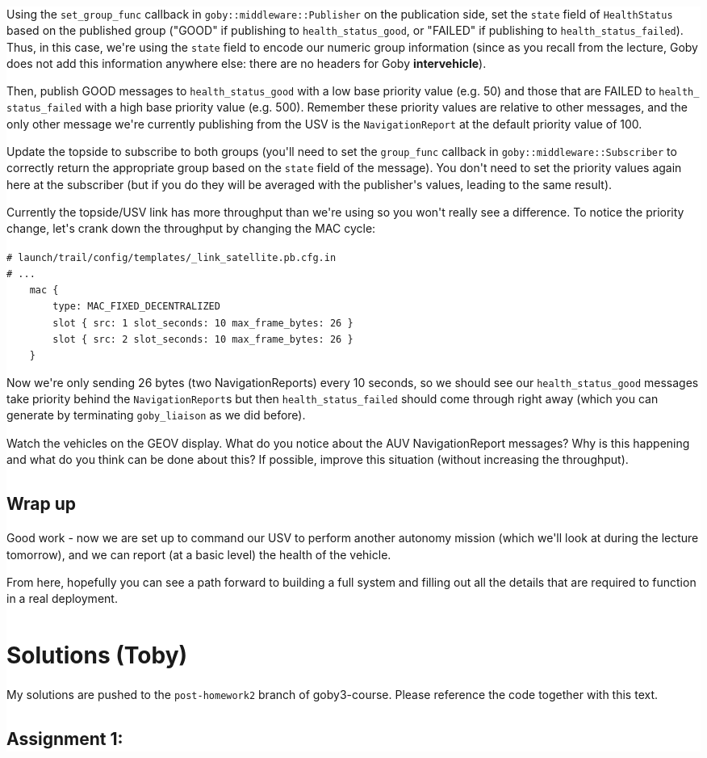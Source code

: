 Using the `set_group_func` callback in `goby::middleware::Publisher` on the publication side, set the `state` field of `HealthStatus` based on the published group ("GOOD" if publishing to `health_status_good`, or "FAILED" if publishing to `health_status_failed`). Thus, in this case, we're using the `state` field to encode our numeric group information (since as you recall from the lecture, Goby does not add this information anywhere else: there are no headers for Goby **intervehicle**).

Then, publish GOOD messages to `health_status_good` with a low base priority value (e.g. 50) and those that are FAILED to `health_status_failed` with a high base priority value (e.g. 500). Remember these priority values are relative to other messages, and the only other message we're currently publishing from the USV is the `NavigationReport` at the default priority value of 100.

Update the topside to subscribe to both groups (you'll need to set the `group_func` callback in `goby::middleware::Subscriber` to correctly return the appropriate group based on the `state` field of the message). You don't need to set the priority values again here at the subscriber (but if you do they will be averaged with the publisher's values, leading to the same result).

Currently the topside/USV link has more throughput than we're using so you won't really see a difference. To notice the priority change, let's crank down the throughput by changing the MAC cycle:

```
# launch/trail/config/templates/_link_satellite.pb.cfg.in
# ...
    mac {
        type: MAC_FIXED_DECENTRALIZED
        slot { src: 1 slot_seconds: 10 max_frame_bytes: 26 }
        slot { src: 2 slot_seconds: 10 max_frame_bytes: 26 }
    }
```

Now we're only sending 26 bytes (two NavigationReports) every 10 seconds, so we should see our `health_status_good` messages take priority behind the `NavigationReport`s but then `health_status_failed` should come through right away (which you can generate by terminating `goby_liaison` as we did before).

Watch the vehicles on the GEOV display. What do you notice about the AUV NavigationReport messages? Why is this happening and what do you think can be done about this? If possible, improve this situation (without increasing the throughput).


## Wrap up

Good work - now we are set up to command our USV to perform another autonomy mission (which we'll look at during the lecture tomorrow), and we can report (at a basic level) the health of the vehicle.

From here, hopefully you can see a path forward to building a full system and filling out all the details that are required to function in a real deployment.


# Solutions (Toby)

My solutions are pushed to the `post-homework2` branch of goby3-course. Please reference the code together with this text.

## Assignment 1: 

